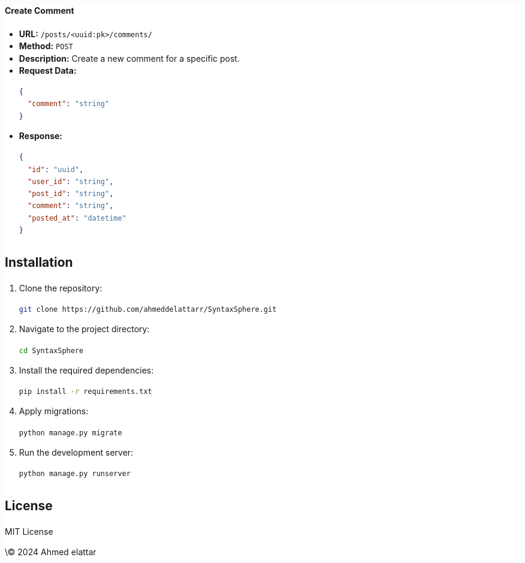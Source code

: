 #### Create Comment
- **URL:** `/posts/<uuid:pk>/comments/`
- **Method:** `POST`
- **Description:** Create a new comment for a specific post.
- **Request Data:**
  ```json
  {
    "comment": "string"
  }
  ```
- **Response:**
  ```json
  {
    "id": "uuid",
    "user_id": "string",
    "post_id": "string",
    "comment": "string",
    "posted_at": "datetime"
  }
  ```



## Installation
1. Clone the repository:
   ```sh
   git clone https://github.com/ahmeddelattarr/SyntaxSphere.git
   ```
2. Navigate to the project directory:
   ```sh
   cd SyntaxSphere
   ```
3. Install the required dependencies:
   ```sh
   pip install -r requirements.txt
   ```
4. Apply migrations:
   ```sh
   python manage.py migrate
   ```
5. Run the development server:
   ```sh
   python manage.py runserver
   ```

## License
MIT License

\© 2024 Ahmed elattar
